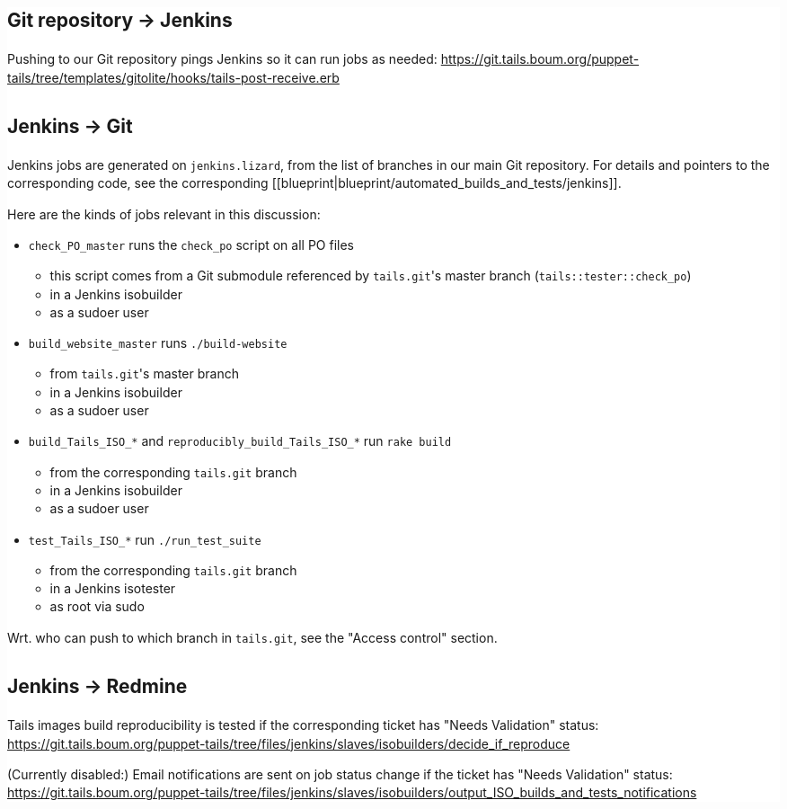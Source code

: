 ## Git repository → Jenkins

Pushing to our Git repository pings Jenkins so it can run jobs as needed:
<https://git.tails.boum.org/puppet-tails/tree/templates/gitolite/hooks/tails-post-receive.erb>

<a id="interfaces-jenkins-git"></a>

## Jenkins → Git

Jenkins jobs are generated on `jenkins.lizard`, from the list of
branches in our main Git repository. For details and pointers to the
corresponding code, see the corresponding
[[blueprint|blueprint/automated_builds_and_tests/jenkins]].

Here are the kinds of jobs relevant in this discussion:

 - `check_PO_master` runs the `check_po` script on all PO files

    - this script comes from a Git submodule referenced by
      `tails.git`'s master branch (`tails::tester::check_po`)
    - in a Jenkins isobuilder
    - as a sudoer user

 - `build_website_master` runs `./build-website`

    - from `tails.git`'s master branch
    - in a Jenkins isobuilder
    - as a sudoer user

 - `build_Tails_ISO_*` and `reproducibly_build_Tails_ISO_*` run
   `rake build`

    - from the corresponding `tails.git` branch
    - in a Jenkins isobuilder
    - as a sudoer user

 - `test_Tails_ISO_*` run `./run_test_suite`

    - from the corresponding `tails.git` branch
    - in a Jenkins isotester
    - as root via sudo

Wrt. who can push to which branch in `tails.git`, see the "Access control"
section.

## Jenkins → Redmine

Tails images build reproducibility is tested if the corresponding
ticket has "Needs Validation" status:
<https://git.tails.boum.org/puppet-tails/tree/files/jenkins/slaves/isobuilders/decide_if_reproduce>

(Currently disabled:) Email notifications are sent on job status
change if the ticket has "Needs Validation" status:
<https://git.tails.boum.org/puppet-tails/tree/files/jenkins/slaves/isobuilders/output_ISO_builds_and_tests_notifications>
